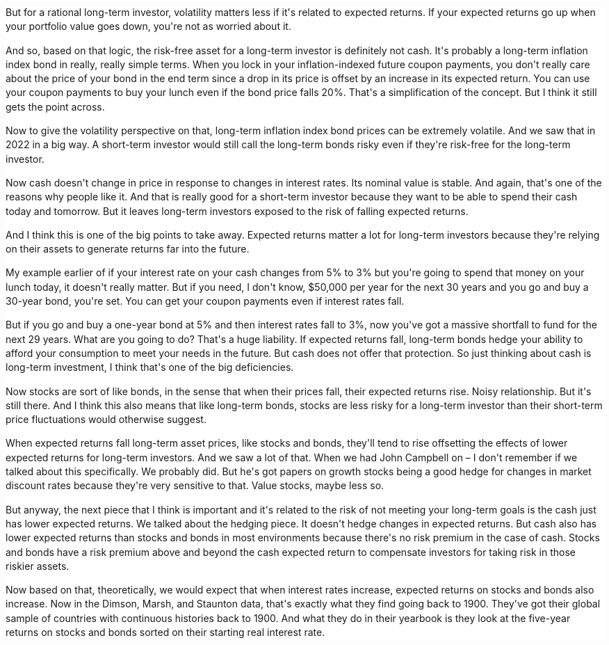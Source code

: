 But for a rational long-term investor, volatility matters less if it's related to expected returns. If your expected returns go up when your portfolio value goes down, you're not as worried about it. 

And so, based on that logic, the risk-free asset for a long-term investor is definitely not cash. It's probably a long-term inflation index bond in really, really simple terms. When you lock in your inflation-indexed future coupon payments, you don't really care about the price of your bond in the end term since a drop in its price is offset by an increase in its expected return. You can use your coupon payments to buy your lunch even if the bond price falls 20%. That's a simplification of the concept. But I think it still gets the point across.

Now to give the volatility perspective on that, long-term inflation index bond prices can be extremely volatile. And we saw that in 2022 in a big way. A short-term investor would still call the long-term bonds risky even if they're risk-free for the long-term investor. 

Now cash doesn't change in price in response to changes in interest rates. Its nominal value is stable. And again, that's one of the reasons why people like it. And that is really good for a short-term investor because they want to be able to spend their cash today and tomorrow. But it leaves long-term investors exposed to the risk of falling expected returns. 

And I think this is one of the big points to take away. Expected returns matter a lot for long-term investors because they're relying on their assets to generate returns far into the future. 

My example earlier of if your interest rate on your cash changes from 5% to 3% but you're going to spend that money on your lunch today, it doesn't really matter. But if you need, I don't know, $50,000 per year for the next 30 years and you go and buy a 30-year bond, you're set. You can get your coupon payments even if interest rates fall. 

But if you go and buy a one-year bond at 5% and then interest rates fall to 3%, now you've got a massive shortfall to fund for the next 29 years. What are you going to do? That's a huge liability. If expected returns fall, long-term bonds hedge your ability to afford your consumption to meet your needs in the future. But cash does not offer that protection. So just thinking about cash is long-term investment, I think that's one of the big deficiencies. 

Now stocks are sort of like bonds, in the sense that when their prices fall, their expected returns rise. Noisy relationship. But it's still there. And I think this also means that like long-term bonds, stocks are less risky for a long-term investor than their short-term price fluctuations would otherwise suggest. 

When expected returns fall long-term asset prices, like stocks and bonds, they'll tend to rise offsetting the effects of lower expected returns for long-term investors. And we saw a lot of that. When we had John Campbell on – I don't remember if we talked about this specifically. We probably did. But he's got papers on growth stocks being a good hedge for changes in market discount rates because they're very sensitive to that. Value stocks, maybe less so. 

But anyway, the next piece that I think is important and it's related to the risk of not meeting your long-term goals is the cash just has lower expected returns. We talked about the hedging piece. It doesn't hedge changes in expected returns. But cash also has lower expected returns than stocks and bonds in most environments because there's no risk premium in the case of cash. Stocks and bonds have a risk premium above and beyond the cash expected return to compensate investors for taking risk in those riskier assets. 

Now based on that, theoretically, we would expect that when interest rates increase, expected returns on stocks and bonds also increase. Now in the Dimson, Marsh, and Staunton data, that's exactly what they find going back to 1900. They've got their global sample of countries with continuous histories back to 1900. And what they do in their yearbook is they look at the five-year returns on stocks and bonds sorted on their starting real interest rate. 
